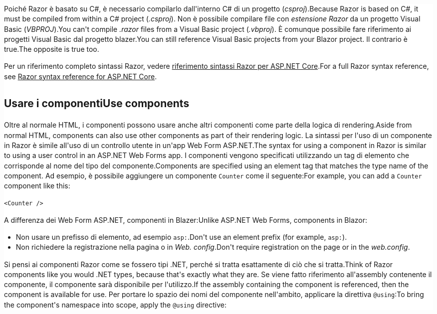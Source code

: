 <span data-ttu-id="5ee46-187">Poiché Razor è basato su C#, è necessario compilarlo dall'interno C# di un progetto (*csproj*).</span><span class="sxs-lookup"><span data-stu-id="5ee46-187">Because Razor is based on C#, it must be compiled from within a C# project (*.csproj*).</span></span> <span data-ttu-id="5ee46-188">Non è possibile compilare file con *estensione Razor* da un progetto Visual Basic (*VBPROJ*).</span><span class="sxs-lookup"><span data-stu-id="5ee46-188">You can't compile *.razor* files from a Visual Basic project (*.vbproj*).</span></span> <span data-ttu-id="5ee46-189">È comunque possibile fare riferimento ai progetti Visual Basic dal progetto blazer.</span><span class="sxs-lookup"><span data-stu-id="5ee46-189">You can still reference Visual Basic projects from your Blazor project.</span></span> <span data-ttu-id="5ee46-190">Il contrario è true.</span><span class="sxs-lookup"><span data-stu-id="5ee46-190">The opposite is true too.</span></span>

<span data-ttu-id="5ee46-191">Per un riferimento completo sintassi Razor, vedere [riferimento sintassi Razor per ASP.NET Core](/aspnet/core/mvc/views/razor).</span><span class="sxs-lookup"><span data-stu-id="5ee46-191">For a full Razor syntax reference, see [Razor syntax reference for ASP.NET Core](/aspnet/core/mvc/views/razor).</span></span>

## <a name="use-components"></a><span data-ttu-id="5ee46-192">Usare i componenti</span><span class="sxs-lookup"><span data-stu-id="5ee46-192">Use components</span></span>

<span data-ttu-id="5ee46-193">Oltre al normale HTML, i componenti possono usare anche altri componenti come parte della logica di rendering.</span><span class="sxs-lookup"><span data-stu-id="5ee46-193">Aside from normal HTML, components can also use other components as part of their rendering logic.</span></span> <span data-ttu-id="5ee46-194">La sintassi per l'uso di un componente in Razor è simile all'uso di un controllo utente in un'app Web Form ASP.NET.</span><span class="sxs-lookup"><span data-stu-id="5ee46-194">The syntax for using a component in Razor is similar to using a user control in an ASP.NET Web Forms app.</span></span> <span data-ttu-id="5ee46-195">I componenti vengono specificati utilizzando un tag di elemento che corrisponde al nome del tipo del componente.</span><span class="sxs-lookup"><span data-stu-id="5ee46-195">Components are specified using an element tag that matches the type name of the component.</span></span> <span data-ttu-id="5ee46-196">Ad esempio, è possibile aggiungere un componente `Counter` come il seguente:</span><span class="sxs-lookup"><span data-stu-id="5ee46-196">For example, you can add a `Counter` component like this:</span></span>

```razor
<Counter />
```

<span data-ttu-id="5ee46-197">A differenza dei Web Form ASP.NET, componenti in Blazer:</span><span class="sxs-lookup"><span data-stu-id="5ee46-197">Unlike ASP.NET Web Forms, components in Blazor:</span></span>

- <span data-ttu-id="5ee46-198">Non usare un prefisso di elemento, ad esempio `asp:`.</span><span class="sxs-lookup"><span data-stu-id="5ee46-198">Don't use an element prefix (for example, `asp:`).</span></span>
- <span data-ttu-id="5ee46-199">Non richiedere la registrazione nella pagina o in *Web. config*.</span><span class="sxs-lookup"><span data-stu-id="5ee46-199">Don't require registration on the page or in the *web.config*.</span></span>

<span data-ttu-id="5ee46-200">Si pensi ai componenti Razor come se fossero tipi .NET, perché si tratta esattamente di ciò che si tratta.</span><span class="sxs-lookup"><span data-stu-id="5ee46-200">Think of Razor components like you would .NET types, because that's exactly what they are.</span></span> <span data-ttu-id="5ee46-201">Se viene fatto riferimento all'assembly contenente il componente, il componente sarà disponibile per l'utilizzo.</span><span class="sxs-lookup"><span data-stu-id="5ee46-201">If the assembly containing the component is referenced, then the component is available for use.</span></span> <span data-ttu-id="5ee46-202">Per portare lo spazio dei nomi del componente nell'ambito, applicare la direttiva `@using`:</span><span class="sxs-lookup"><span data-stu-id="5ee46-202">To bring the component's namespace into scope, apply the `@using` directive:</span></span>

